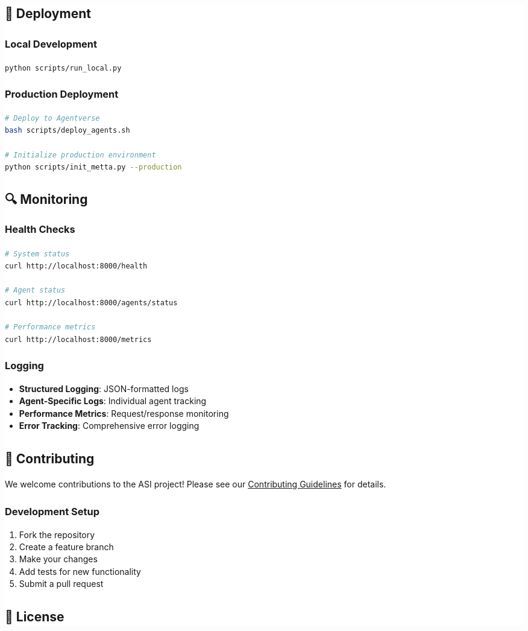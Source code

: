 ## 🚀 Deployment

### Local Development
```bash
python scripts/run_local.py
```

### Production Deployment
```bash
# Deploy to Agentverse
bash scripts/deploy_agents.sh

# Initialize production environment
python scripts/init_metta.py --production
```

## 🔍 Monitoring

### Health Checks
```bash
# System status
curl http://localhost:8000/health

# Agent status
curl http://localhost:8000/agents/status

# Performance metrics
curl http://localhost:8000/metrics
```

### Logging
- **Structured Logging**: JSON-formatted logs
- **Agent-Specific Logs**: Individual agent tracking
- **Performance Metrics**: Request/response monitoring
- **Error Tracking**: Comprehensive error logging

## 🤝 Contributing

We welcome contributions to the ASI project! Please see our [Contributing Guidelines](CONTRIBUTING.md) for details.

### Development Setup
1. Fork the repository
2. Create a feature branch
3. Make your changes
4. Add tests for new functionality
5. Submit a pull request

## 📄 License
